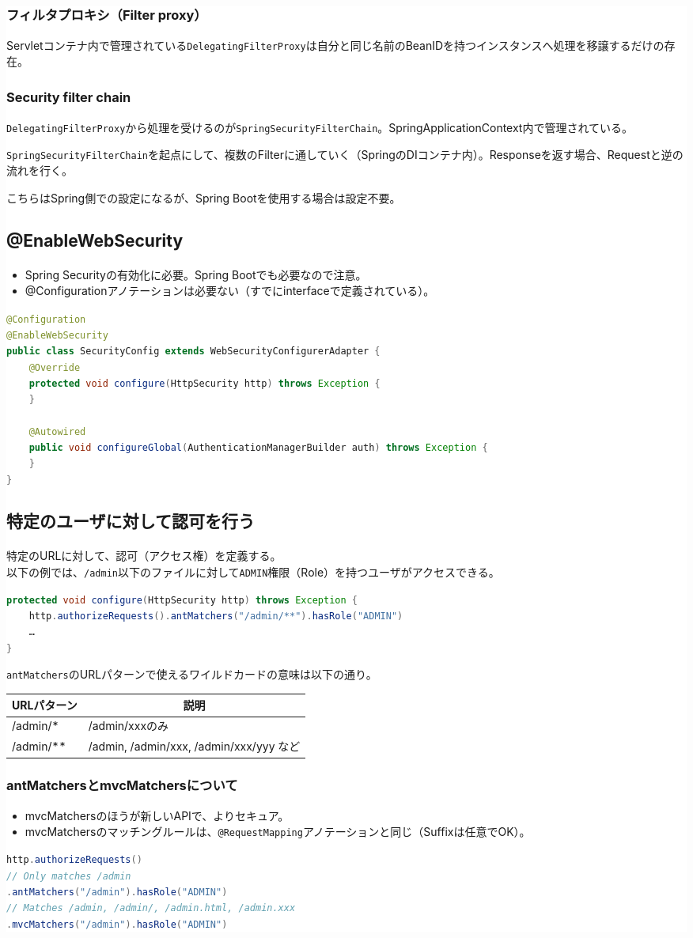 ### フィルタプロキシ（Filter proxy）
Servletコンテナ内で管理されている`DelegatingFilterProxy`は自分と同じ名前のBeanIDを持つインスタンスへ処理を移譲するだけの存在。

### Security filter chain
`DelegatingFilterProxy`から処理を受けるのが`SpringSecurityFilterChain`。SpringApplicationContext内で管理されている。

`SpringSecurityFilterChain`を起点にして、複数のFilterに通していく（SpringのDIコンテナ内）。Responseを返す場合、Requestと逆の流れを行く。

こちらはSpring側での設定になるが、Spring Bootを使用する場合は設定不要。

## @EnableWebSecurity
* Spring Securityの有効化に必要。Spring Bootでも必要なので注意。
* @Configurationアノテーションは必要ない（すでにinterfaceで定義されている）。

```java
@Configuration
@EnableWebSecurity
public class SecurityConfig extends WebSecurityConfigurerAdapter {
    @Override
    protected void configure(HttpSecurity http) throws Exception {
    }

    @Autowired
    public void configureGlobal(AuthenticationManagerBuilder auth) throws Exception {
    }
}
```

## 特定のユーザに対して認可を行う
特定のURLに対して、認可（アクセス権）を定義する。  
以下の例では、`/admin`以下のファイルに対して`ADMIN`権限（Role）を持つユーザがアクセスできる。
```java
protected void configure(HttpSecurity http) throws Exception {
    http.authorizeRequests().antMatchers("/admin/**").hasRole("ADMIN")
    …
}
```

`antMatchers`のURLパターンで使えるワイルドカードの意味は以下の通り。

| URLパターン | 説明 |
| -- | -- |
| /admin/* | /admin/xxxのみ |
| /admin/** | /admin, /admin/xxx, /admin/xxx/yyy など |

### antMatchersとmvcMatchersについて
* mvcMatchersのほうが新しいAPIで、よりセキュア。
* mvcMatchersのマッチングルールは、`@RequestMapping`アノテーションと同じ（Suffixは任意でOK）。
```java
http.authorizeRequests()
// Only matches /admin
.antMatchers("/admin").hasRole("ADMIN")
// Matches /admin, /admin/, /admin.html, /admin.xxx
.mvcMatchers("/admin").hasRole("ADMIN")
```

